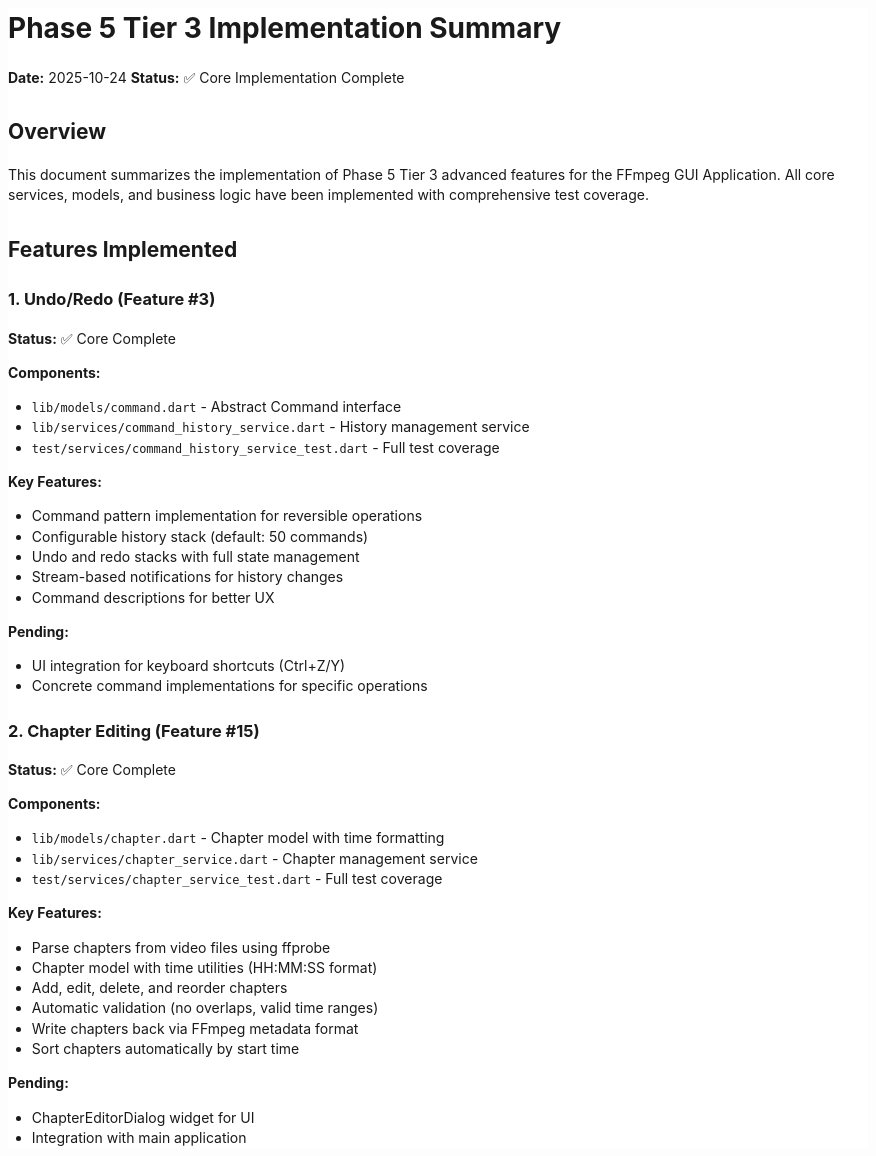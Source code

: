 # Phase 5 Tier 3 Implementation Summary

**Date:** 2025-10-24
**Status:** ✅ Core Implementation Complete

## Overview

This document summarizes the implementation of Phase 5 Tier 3 advanced features for the FFmpeg GUI Application. All core services, models, and business logic have been implemented with comprehensive test coverage.

## Features Implemented

### 1. Undo/Redo (Feature #3)

**Status:** ✅ Core Complete

**Components:**
- `lib/models/command.dart` - Abstract Command interface
- `lib/services/command_history_service.dart` - History management service
- `test/services/command_history_service_test.dart` - Full test coverage

**Key Features:**
- Command pattern implementation for reversible operations
- Configurable history stack (default: 50 commands)
- Undo and redo stacks with full state management
- Stream-based notifications for history changes
- Command descriptions for better UX

**Pending:**
- UI integration for keyboard shortcuts (Ctrl+Z/Y)
- Concrete command implementations for specific operations

### 2. Chapter Editing (Feature #15)

**Status:** ✅ Core Complete

**Components:**
- `lib/models/chapter.dart` - Chapter model with time formatting
- `lib/services/chapter_service.dart` - Chapter management service
- `test/services/chapter_service_test.dart` - Full test coverage

**Key Features:**
- Parse chapters from video files using ffprobe
- Chapter model with time utilities (HH:MM:SS format)
- Add, edit, delete, and reorder chapters
- Automatic validation (no overlaps, valid time ranges)
- Write chapters back via FFmpeg metadata format
- Sort chapters automatically by start time

**Pending:**
- ChapterEditorDialog widget for UI
- Integration with main application
